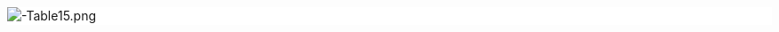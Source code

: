 




















![-Table15.png](-Table15.png)




































































